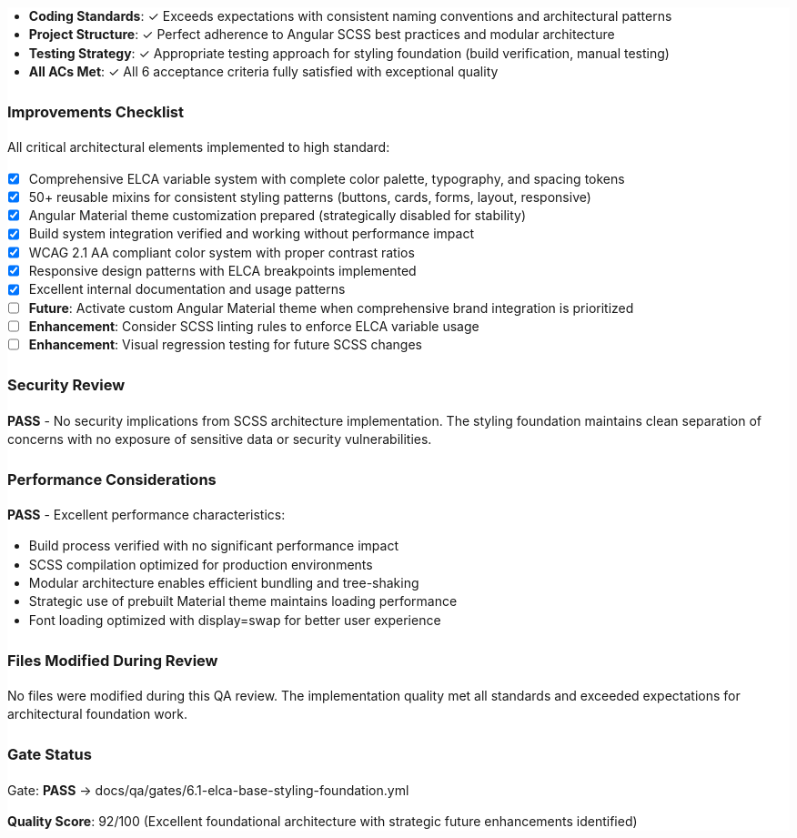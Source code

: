 - **Coding Standards**: ✓ Exceeds expectations with consistent naming conventions and architectural patterns
- **Project Structure**: ✓ Perfect adherence to Angular SCSS best practices and modular architecture
- **Testing Strategy**: ✓ Appropriate testing approach for styling foundation (build verification, manual testing)
- **All ACs Met**: ✓ All 6 acceptance criteria fully satisfied with exceptional quality

### Improvements Checklist

All critical architectural elements implemented to high standard:

- [x] Comprehensive ELCA variable system with complete color palette, typography, and spacing tokens
- [x] 50+ reusable mixins for consistent styling patterns (buttons, cards, forms, layout, responsive)
- [x] Angular Material theme customization prepared (strategically disabled for stability)
- [x] Build system integration verified and working without performance impact
- [x] WCAG 2.1 AA compliant color system with proper contrast ratios
- [x] Responsive design patterns with ELCA breakpoints implemented
- [x] Excellent internal documentation and usage patterns
- [ ] **Future**: Activate custom Angular Material theme when comprehensive brand integration is prioritized
- [ ] **Enhancement**: Consider SCSS linting rules to enforce ELCA variable usage
- [ ] **Enhancement**: Visual regression testing for future SCSS changes

### Security Review

**PASS** - No security implications from SCSS architecture implementation. The styling foundation maintains clean separation of concerns with no exposure of sensitive data or security vulnerabilities.

### Performance Considerations

**PASS** - Excellent performance characteristics:
- Build process verified with no significant performance impact
- SCSS compilation optimized for production environments
- Modular architecture enables efficient bundling and tree-shaking
- Strategic use of prebuilt Material theme maintains loading performance
- Font loading optimized with display=swap for better user experience

### Files Modified During Review

No files were modified during this QA review. The implementation quality met all standards and exceeded expectations for architectural foundation work.

### Gate Status

Gate: **PASS** → docs/qa/gates/6.1-elca-base-styling-foundation.yml

**Quality Score**: 92/100 (Excellent foundational architecture with strategic future enhancements identified)
